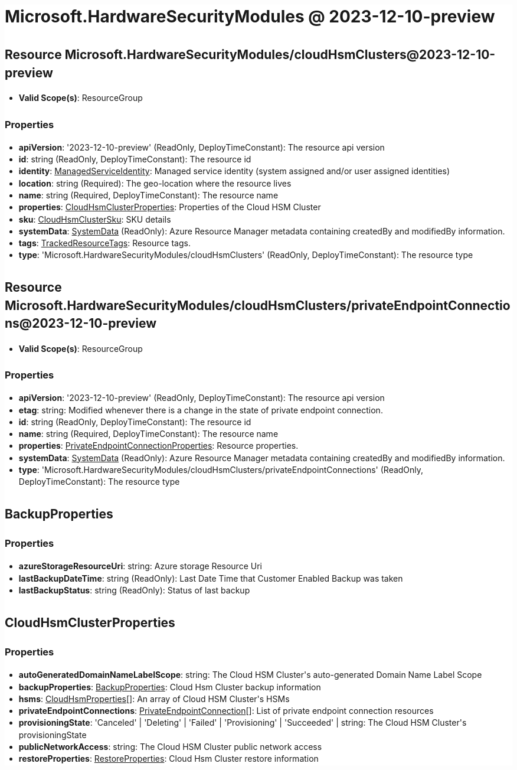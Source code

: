 # Microsoft.HardwareSecurityModules @ 2023-12-10-preview

## Resource Microsoft.HardwareSecurityModules/cloudHsmClusters@2023-12-10-preview
* **Valid Scope(s)**: ResourceGroup
### Properties
* **apiVersion**: '2023-12-10-preview' (ReadOnly, DeployTimeConstant): The resource api version
* **id**: string (ReadOnly, DeployTimeConstant): The resource id
* **identity**: [ManagedServiceIdentity](#managedserviceidentity): Managed service identity (system assigned and/or user assigned identities)
* **location**: string (Required): The geo-location where the resource lives
* **name**: string (Required, DeployTimeConstant): The resource name
* **properties**: [CloudHsmClusterProperties](#cloudhsmclusterproperties): Properties of the Cloud HSM Cluster
* **sku**: [CloudHsmClusterSku](#cloudhsmclustersku): SKU details
* **systemData**: [SystemData](#systemdata) (ReadOnly): Azure Resource Manager metadata containing createdBy and modifiedBy information.
* **tags**: [TrackedResourceTags](#trackedresourcetags): Resource tags.
* **type**: 'Microsoft.HardwareSecurityModules/cloudHsmClusters' (ReadOnly, DeployTimeConstant): The resource type

## Resource Microsoft.HardwareSecurityModules/cloudHsmClusters/privateEndpointConnections@2023-12-10-preview
* **Valid Scope(s)**: ResourceGroup
### Properties
* **apiVersion**: '2023-12-10-preview' (ReadOnly, DeployTimeConstant): The resource api version
* **etag**: string: Modified whenever there is a change in the state of private endpoint connection.
* **id**: string (ReadOnly, DeployTimeConstant): The resource id
* **name**: string (Required, DeployTimeConstant): The resource name
* **properties**: [PrivateEndpointConnectionProperties](#privateendpointconnectionproperties): Resource properties.
* **systemData**: [SystemData](#systemdata) (ReadOnly): Azure Resource Manager metadata containing createdBy and modifiedBy information.
* **type**: 'Microsoft.HardwareSecurityModules/cloudHsmClusters/privateEndpointConnections' (ReadOnly, DeployTimeConstant): The resource type

## BackupProperties
### Properties
* **azureStorageResourceUri**: string: Azure storage Resource Uri
* **lastBackupDateTime**: string (ReadOnly): Last Date Time that Customer Enabled Backup was taken
* **lastBackupStatus**: string (ReadOnly): Status of last backup

## CloudHsmClusterProperties
### Properties
* **autoGeneratedDomainNameLabelScope**: string: The Cloud HSM Cluster's auto-generated Domain Name Label Scope
* **backupProperties**: [BackupProperties](#backupproperties): Cloud Hsm Cluster backup information
* **hsms**: [CloudHsmProperties](#cloudhsmproperties)[]: An array of Cloud HSM Cluster's HSMs
* **privateEndpointConnections**: [PrivateEndpointConnection](#privateendpointconnection)[]: List of private endpoint connection resources
* **provisioningState**: 'Canceled' | 'Deleting' | 'Failed' | 'Provisioning' | 'Succeeded' | string: The Cloud HSM Cluster's provisioningState
* **publicNetworkAccess**: string: The Cloud HSM Cluster public network access
* **restoreProperties**: [RestoreProperties](#restoreproperties): Cloud Hsm Cluster restore information